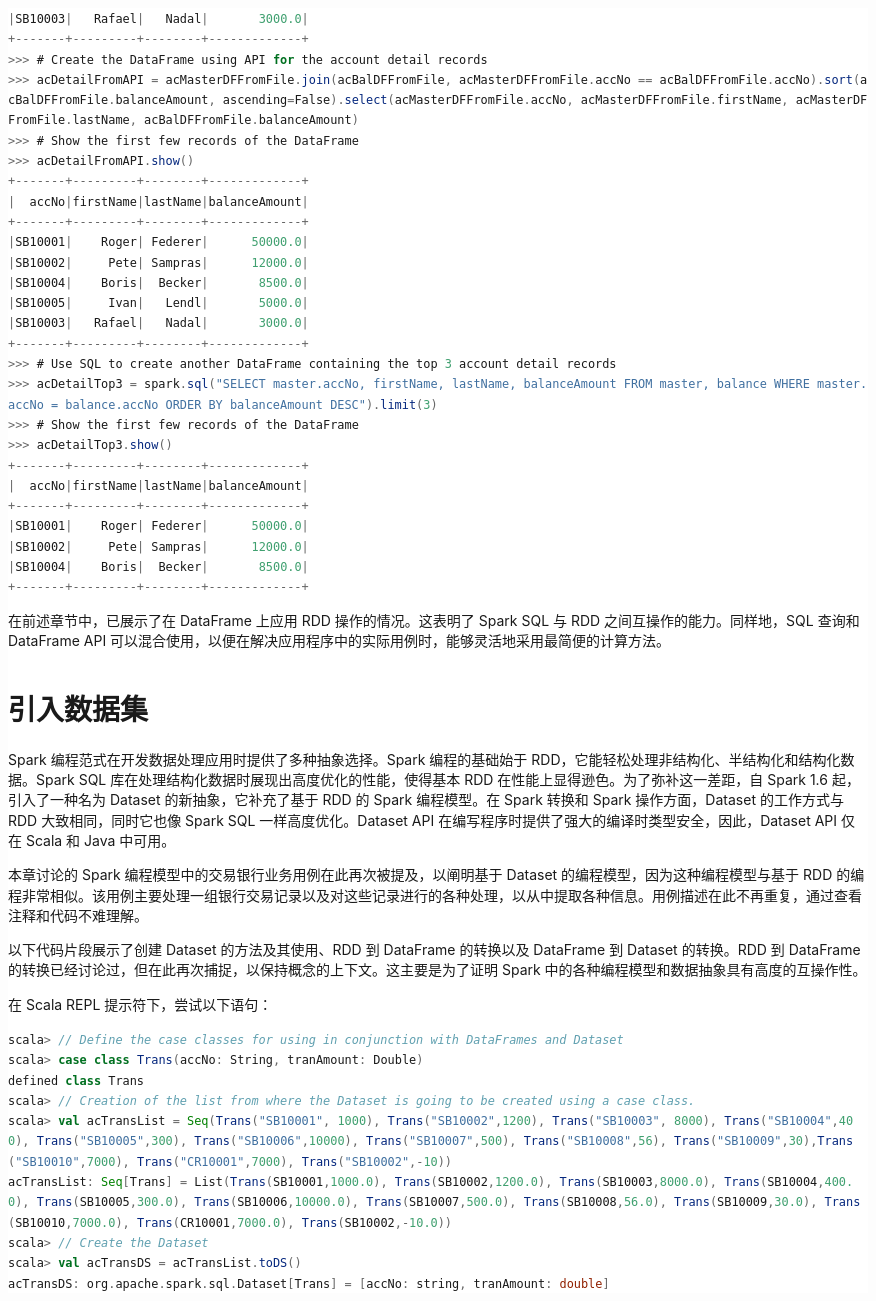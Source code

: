 ```scala
|SB10003|   Rafael|   Nadal|       3000.0| 
+-------+---------+--------+-------------+ 
>>> # Create the DataFrame using API for the account detail records 
>>> acDetailFromAPI = acMasterDFFromFile.join(acBalDFFromFile, acMasterDFFromFile.accNo == acBalDFFromFile.accNo).sort(acBalDFFromFile.balanceAmount, ascending=False).select(acMasterDFFromFile.accNo, acMasterDFFromFile.firstName, acMasterDFFromFile.lastName, acBalDFFromFile.balanceAmount) 
>>> # Show the first few records of the DataFrame 
>>> acDetailFromAPI.show() 
+-------+---------+--------+-------------+ 
|  accNo|firstName|lastName|balanceAmount| 
+-------+---------+--------+-------------+ 
|SB10001|    Roger| Federer|      50000.0| 
|SB10002|     Pete| Sampras|      12000.0| 
|SB10004|    Boris|  Becker|       8500.0| 
|SB10005|     Ivan|   Lendl|       5000.0| 
|SB10003|   Rafael|   Nadal|       3000.0| 
+-------+---------+--------+-------------+ 
>>> # Use SQL to create another DataFrame containing the top 3 account detail records 
>>> acDetailTop3 = spark.sql("SELECT master.accNo, firstName, lastName, balanceAmount FROM master, balance WHERE master.accNo = balance.accNo ORDER BY balanceAmount DESC").limit(3) 
>>> # Show the first few records of the DataFrame 
>>> acDetailTop3.show() 
+-------+---------+--------+-------------+ 
|  accNo|firstName|lastName|balanceAmount| 
+-------+---------+--------+-------------+ 
|SB10001|    Roger| Federer|      50000.0| 
|SB10002|     Pete| Sampras|      12000.0| 
|SB10004|    Boris|  Becker|       8500.0| 
+-------+---------+--------+-------------+ 

```

在前述章节中，已展示了在 DataFrame 上应用 RDD 操作的情况。这表明了 Spark SQL 与 RDD 之间互操作的能力。同样地，SQL 查询和 DataFrame API 可以混合使用，以便在解决应用程序中的实际用例时，能够灵活地采用最简便的计算方法。

# 引入数据集

Spark 编程范式在开发数据处理应用时提供了多种抽象选择。Spark 编程的基础始于 RDD，它能轻松处理非结构化、半结构化和结构化数据。Spark SQL 库在处理结构化数据时展现出高度优化的性能，使得基本 RDD 在性能上显得逊色。为了弥补这一差距，自 Spark 1.6 起，引入了一种名为 Dataset 的新抽象，它补充了基于 RDD 的 Spark 编程模型。在 Spark 转换和 Spark 操作方面，Dataset 的工作方式与 RDD 大致相同，同时它也像 Spark SQL 一样高度优化。Dataset API 在编写程序时提供了强大的编译时类型安全，因此，Dataset API 仅在 Scala 和 Java 中可用。

本章讨论的 Spark 编程模型中的交易银行业务用例在此再次被提及，以阐明基于 Dataset 的编程模型，因为这种编程模型与基于 RDD 的编程非常相似。该用例主要处理一组银行交易记录以及对这些记录进行的各种处理，以从中提取各种信息。用例描述在此不再重复，通过查看注释和代码不难理解。

以下代码片段展示了创建 Dataset 的方法及其使用、RDD 到 DataFrame 的转换以及 DataFrame 到 Dataset 的转换。RDD 到 DataFrame 的转换已经讨论过，但在此再次捕捉，以保持概念的上下文。这主要是为了证明 Spark 中的各种编程模型和数据抽象具有高度的互操作性。

在 Scala REPL 提示符下，尝试以下语句：

```scala
scala> // Define the case classes for using in conjunction with DataFrames and Dataset 
scala> case class Trans(accNo: String, tranAmount: Double)  
defined class Trans 
scala> // Creation of the list from where the Dataset is going to be created using a case class. 
scala> val acTransList = Seq(Trans("SB10001", 1000), Trans("SB10002",1200), Trans("SB10003", 8000), Trans("SB10004",400), Trans("SB10005",300), Trans("SB10006",10000), Trans("SB10007",500), Trans("SB10008",56), Trans("SB10009",30),Trans("SB10010",7000), Trans("CR10001",7000), Trans("SB10002",-10)) 
acTransList: Seq[Trans] = List(Trans(SB10001,1000.0), Trans(SB10002,1200.0), Trans(SB10003,8000.0), Trans(SB10004,400.0), Trans(SB10005,300.0), Trans(SB10006,10000.0), Trans(SB10007,500.0), Trans(SB10008,56.0), Trans(SB10009,30.0), Trans(SB10010,7000.0), Trans(CR10001,7000.0), Trans(SB10002,-10.0)) 
scala> // Create the Dataset 
scala> val acTransDS = acTransList.toDS() 
acTransDS: org.apache.spark.sql.Dataset[Trans] = [accNo: string, tranAmount: double] 
```